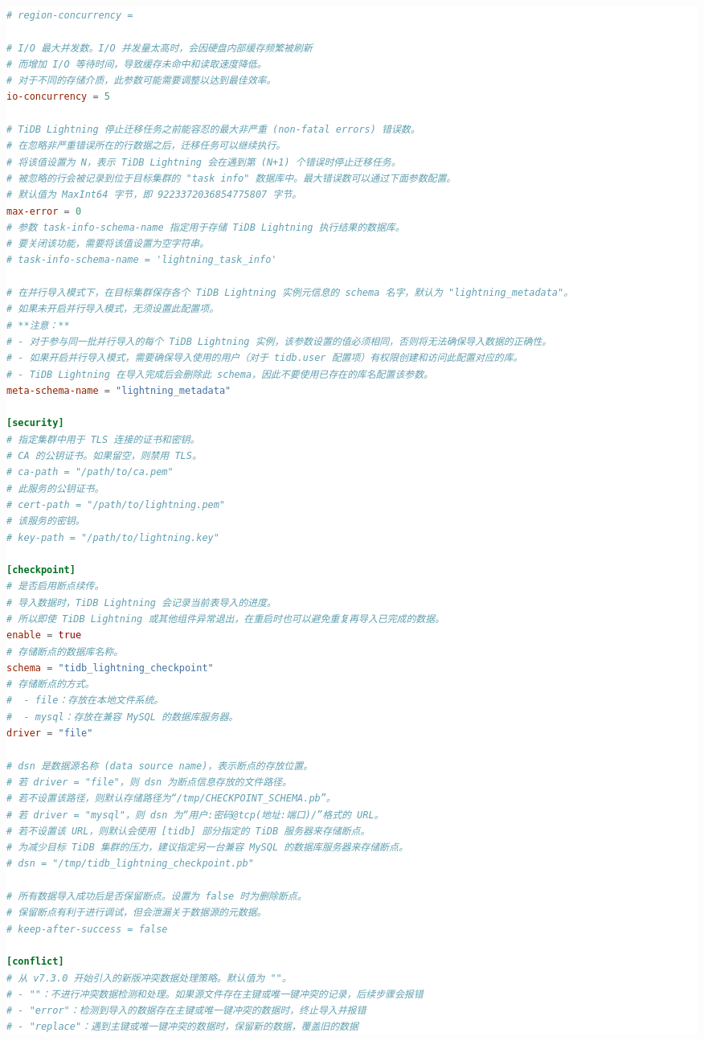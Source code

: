 ```toml
# region-concurrency =

# I/O 最大并发数。I/O 并发量太高时，会因硬盘内部缓存频繁被刷新
# 而增加 I/O 等待时间，导致缓存未命中和读取速度降低。
# 对于不同的存储介质，此参数可能需要调整以达到最佳效率。
io-concurrency = 5

# TiDB Lightning 停止迁移任务之前能容忍的最大非严重 (non-fatal errors) 错误数。
# 在忽略非严重错误所在的行数据之后，迁移任务可以继续执行。
# 将该值设置为 N，表示 TiDB Lightning 会在遇到第 (N+1) 个错误时停止迁移任务。
# 被忽略的行会被记录到位于目标集群的 "task info" 数据库中。最大错误数可以通过下面参数配置。
# 默认值为 MaxInt64 字节，即 9223372036854775807 字节。
max-error = 0
# 参数 task-info-schema-name 指定用于存储 TiDB Lightning 执行结果的数据库。
# 要关闭该功能，需要将该值设置为空字符串。
# task-info-schema-name = 'lightning_task_info'

# 在并行导入模式下，在目标集群保存各个 TiDB Lightning 实例元信息的 schema 名字，默认为 "lightning_metadata"。
# 如果未开启并行导入模式，无须设置此配置项。
# **注意：**
# - 对于参与同一批并行导入的每个 TiDB Lightning 实例，该参数设置的值必须相同，否则将无法确保导入数据的正确性。
# - 如果开启并行导入模式，需要确保导入使用的用户（对于 tidb.user 配置项）有权限创建和访问此配置对应的库。
# - TiDB Lightning 在导入完成后会删除此 schema，因此不要使用已存在的库名配置该参数。
meta-schema-name = "lightning_metadata"

[security]
# 指定集群中用于 TLS 连接的证书和密钥。
# CA 的公钥证书。如果留空，则禁用 TLS。
# ca-path = "/path/to/ca.pem"
# 此服务的公钥证书。
# cert-path = "/path/to/lightning.pem"
# 该服务的密钥。
# key-path = "/path/to/lightning.key"

[checkpoint]
# 是否启用断点续传。
# 导入数据时，TiDB Lightning 会记录当前表导入的进度。
# 所以即使 TiDB Lightning 或其他组件异常退出，在重启时也可以避免重复再导入已完成的数据。
enable = true
# 存储断点的数据库名称。
schema = "tidb_lightning_checkpoint"
# 存储断点的方式。
#  - file：存放在本地文件系统。
#  - mysql：存放在兼容 MySQL 的数据库服务器。
driver = "file"

# dsn 是数据源名称 (data source name)，表示断点的存放位置。
# 若 driver = "file"，则 dsn 为断点信息存放的文件路径。
# 若不设置该路径，则默认存储路径为“/tmp/CHECKPOINT_SCHEMA.pb”。
# 若 driver = "mysql"，则 dsn 为“用户:密码@tcp(地址:端口)/”格式的 URL。
# 若不设置该 URL，则默认会使用 [tidb] 部分指定的 TiDB 服务器来存储断点。
# 为减少目标 TiDB 集群的压力，建议指定另一台兼容 MySQL 的数据库服务器来存储断点。
# dsn = "/tmp/tidb_lightning_checkpoint.pb"

# 所有数据导入成功后是否保留断点。设置为 false 时为删除断点。
# 保留断点有利于进行调试，但会泄漏关于数据源的元数据。
# keep-after-success = false

[conflict]
# 从 v7.3.0 开始引入的新版冲突数据处理策略。默认值为 ""。
# - ""：不进行冲突数据检测和处理。如果源文件存在主键或唯一键冲突的记录，后续步骤会报错
# - "error"：检测到导入的数据存在主键或唯一键冲突的数据时，终止导入并报错
# - "replace"：遇到主键或唯一键冲突的数据时，保留新的数据，覆盖旧的数据
```